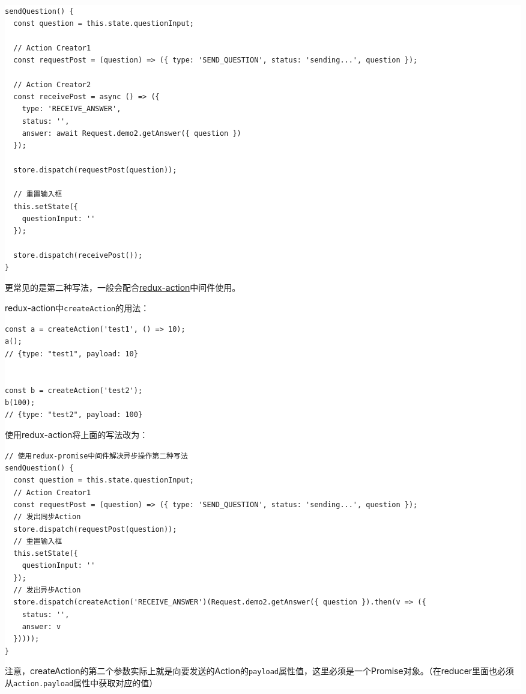 ```JS
sendQuestion() {
  const question = this.state.questionInput;
  
  // Action Creator1
  const requestPost = (question) => ({ type: 'SEND_QUESTION', status: 'sending...', question });
  
  // Action Creator2
  const receivePost = async () => ({
    type: 'RECEIVE_ANSWER',
    status: '',
    answer: await Request.demo2.getAnswer({ question })
  });
  
  store.dispatch(requestPost(question));
  
  // 重置输入框
  this.setState({
    questionInput: ''
  });
  
  store.dispatch(receivePost());
}
```

更常见的是第二种写法，一般会配合[redux-action](https://github.com/redux-utilities/redux-actions)中间件使用。

redux-action中`createAction`的用法：

```JS
const a = createAction('test1', () => 10);
a(); 
// {type: "test1", payload: 10}


const b = createAction('test2');
b(100); 
// {type: "test2", payload: 100}
```
使用redux-action将上面的写法改为：

```JS
// 使用redux-promise中间件解决异步操作第二种写法
sendQuestion() {
  const question = this.state.questionInput;
  // Action Creator1
  const requestPost = (question) => ({ type: 'SEND_QUESTION', status: 'sending...', question });
  // 发出同步Action
  store.dispatch(requestPost(question));
  // 重置输入框
  this.setState({
    questionInput: ''
  });
  // 发出异步Action
  store.dispatch(createAction('RECEIVE_ANSWER')(Request.demo2.getAnswer({ question }).then(v => ({
    status: '',
    answer: v
  }))));
}
```
注意，createAction的第二个参数实际上就是向要发送的Action的`payload`属性值，这里必须是一个Promise对象。（在reducer里面也必须从`action.payload`属性中获取对应的值）

